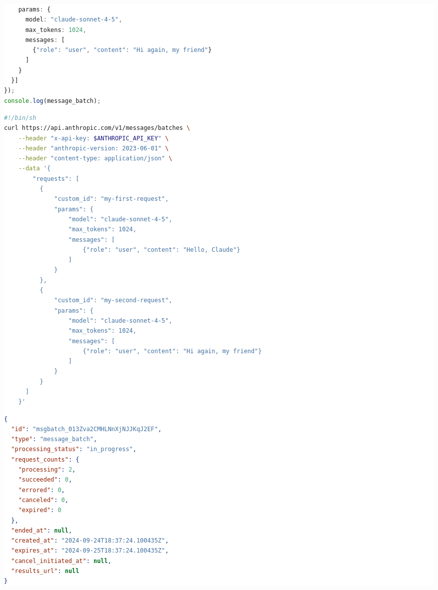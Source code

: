   ```TypeScript TypeScript
      params: {
        model: "claude-sonnet-4-5",
        max_tokens: 1024,
        messages: [
          {"role": "user", "content": "Hi again, my friend"}
        ]
      }
    }]
  });
  console.log(message_batch);
  ```

  ```bash Shell
  #!/bin/sh
  curl https://api.anthropic.com/v1/messages/batches \
      --header "x-api-key: $ANTHROPIC_API_KEY" \
      --header "anthropic-version: 2023-06-01" \
      --header "content-type: application/json" \
      --data '{
          "requests": [
            {
                "custom_id": "my-first-request",
                "params": {
                    "model": "claude-sonnet-4-5",
                    "max_tokens": 1024,
                    "messages": [
                        {"role": "user", "content": "Hello, Claude"}
                    ]
                }
            },
            {
                "custom_id": "my-second-request",
                "params": {
                    "model": "claude-sonnet-4-5",
                    "max_tokens": 1024,
                    "messages": [
                        {"role": "user", "content": "Hi again, my friend"}
                    ]
                }
            }
        ]
      }'
  ```
</CodeGroup>

```JSON JSON
{
  "id": "msgbatch_013Zva2CMHLNnXjNJJKqJ2EF",
  "type": "message_batch",
  "processing_status": "in_progress",
  "request_counts": {
    "processing": 2,
    "succeeded": 0,
    "errored": 0,
    "canceled": 0,
    "expired": 0
  },
  "ended_at": null,
  "created_at": "2024-09-24T18:37:24.100435Z",
  "expires_at": "2024-09-25T18:37:24.100435Z",
  "cancel_initiated_at": null,
  "results_url": null
}
```
